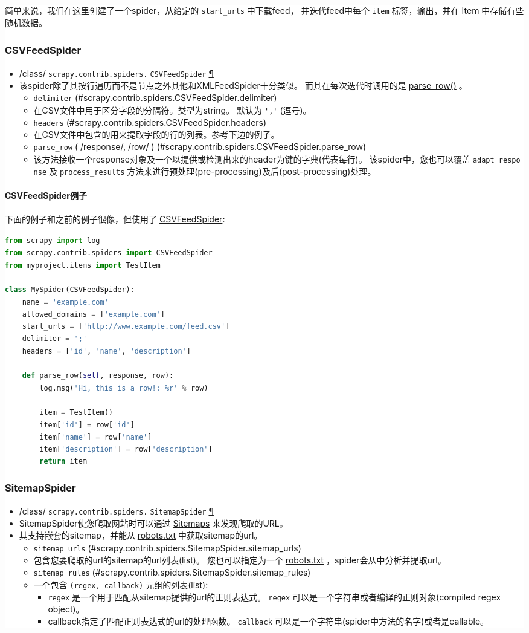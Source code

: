 简单来说，我们在这里创建了一个spider，从给定的 `start_urls` 中下载feed， 并迭代feed中每个 `item` 标签，输出，并在 [Item](https://github.com/yourwilliam/whyclass_python/tree/a7d56dfc7c186a852eae523619f78f9ba06e93cd/scrapy/items.html#scrapy.item.Item) 中存储有些随机数据。

### CSVFeedSpider

* /class/ `scrapy.contrib.spiders.` `CSVFeedSpider` [¶](./#scrapy.contrib.spiders.CSVFeedSpider)
* 该spider除了其按行遍历而不是节点之外其他和XMLFeedSpider十分类似。 而其在每次迭代时调用的是 [parse\_row\(\)](./#scrapy.contrib.spiders.CSVFeedSpider.parse_row) 。
  * `delimiter` \(\#scrapy.contrib.spiders.CSVFeedSpider.delimiter\)
  * 在CSV文件中用于区分字段的分隔符。类型为string。 默认为 `','` \(逗号\)。
  * `headers` \(\#scrapy.contrib.spiders.CSVFeedSpider.headers\)
  * 在CSV文件中包含的用来提取字段的行的列表。参考下边的例子。
  * `parse_row` \( /response/, /row/ \) \(\#scrapy.contrib.spiders.CSVFeedSpider.parse\_row\)
  * 该方法接收一个response对象及一个以提供或检测出来的header为键的字典\(代表每行\)。 该spider中，您也可以覆盖 `adapt_response` 及 `process_results` 方法来进行预处理\(pre-processing\)及后\(post-processing\)处理。

#### CSVFeedSpider例子

下面的例子和之前的例子很像，但使用了 [CSVFeedSpider](./#scrapy.contrib.spiders.CSVFeedSpider):

```python
from scrapy import log
from scrapy.contrib.spiders import CSVFeedSpider
from myproject.items import TestItem

class MySpider(CSVFeedSpider):
    name = 'example.com'
    allowed_domains = ['example.com']
    start_urls = ['http://www.example.com/feed.csv']
    delimiter = ';'
    headers = ['id', 'name', 'description']

    def parse_row(self, response, row):
        log.msg('Hi, this is a row!: %r' % row)

        item = TestItem()
        item['id'] = row['id']
        item['name'] = row['name']
        item['description'] = row['description']
        return item
```

### SitemapSpider

* /class/ `scrapy.contrib.spiders.` `SitemapSpider` [¶](./#scrapy.contrib.spiders.SitemapSpider)
* SitemapSpider使您爬取网站时可以通过 [Sitemaps](http://www.sitemaps.org) 来发现爬取的URL。
* 其支持嵌套的sitemap，并能从 [robots.txt](http://www.robotstxt.org/) 中获取sitemap的url。
  * `sitemap_urls` \(\#scrapy.contrib.spiders.SitemapSpider.sitemap\_urls\)
  * 包含您要爬取的url的sitemap的url列表\(list\)。 您也可以指定为一个 [robots.txt](http://www.robotstxt.org/) ，spider会从中分析并提取url。
  * `sitemap_rules` \(\#scrapy.contrib.spiders.SitemapSpider.sitemap\_rules\)
  * 一个包含 `(regex, callback)` 元组的列表\(list\):
    * `regex` 是一个用于匹配从sitemap提供的url的正则表达式。 `regex` 可以是一个字符串或者编译的正则对象\(compiled regex object\)。
    * callback指定了匹配正则表达式的url的处理函数。 `callback` 可以是一个字符串\(spider中方法的名字\)或者是callable。

